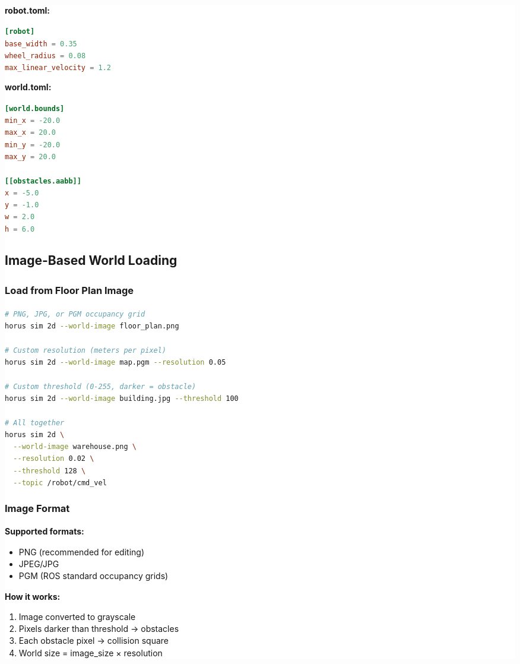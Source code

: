 **robot.toml:**
```toml
[robot]
base_width = 0.35
wheel_radius = 0.08
max_linear_velocity = 1.2
```

**world.toml:**
```toml
[world.bounds]
min_x = -20.0
max_x = 20.0
min_y = -20.0
max_y = 20.0

[[obstacles.aabb]]
x = -5.0
y = -1.0
w = 2.0
h = 6.0
```

## Image-Based World Loading

### Load from Floor Plan Image

```bash
# PNG, JPG, or PGM occupancy grid
horus sim 2d --world-image floor_plan.png

# Custom resolution (meters per pixel)
horus sim 2d --world-image map.pgm --resolution 0.05

# Custom threshold (0-255, darker = obstacle)
horus sim 2d --world-image building.jpg --threshold 100

# All together
horus sim 2d \
  --world-image warehouse.png \
  --resolution 0.02 \
  --threshold 128 \
  --topic /robot/cmd_vel
```

### Image Format

**Supported formats:**
- PNG (recommended for editing)
- JPEG/JPG
- PGM (ROS standard occupancy grids)

**How it works:**
1. Image converted to grayscale
2. Pixels darker than threshold → obstacles
3. Each obstacle pixel → collision square
4. World size = image_size × resolution
